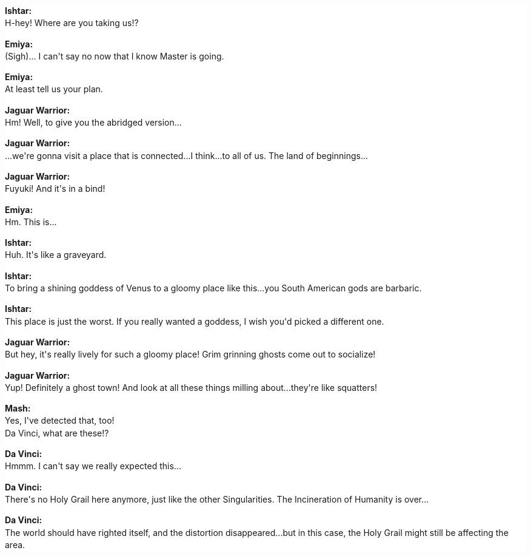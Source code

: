    
**Ishtar:**   
H-hey! Where are you taking us!?  
  
   
**Emiya:**   
(Sigh)... I can't say no now that I know Master is going.  
  
   
**Emiya:**   
At least tell us your plan.  
  
   
**Jaguar Warrior:**   
Hm! Well, to give you the abridged version...  
  
   
**Jaguar Warrior:**   
...we're gonna visit a place that is connected...I think...to all of us. The land of beginnings...  
  
   
**Jaguar Warrior:**   
Fuyuki! And it's in a bind!  
  
   
**Emiya:**   
Hm. This is...  
  
   
**Ishtar:**   
Huh. It's like a graveyard.  
  
   
**Ishtar:**   
To bring a shining goddess of Venus to a gloomy place like this...you South American gods are barbaric.  
  
   
**Ishtar:**   
This place is just the worst. If you really wanted a goddess, I wish you'd picked a different one.  
  
   
**Jaguar Warrior:**   
But hey, it's really lively for such a gloomy place! Grim grinning ghosts come out to socialize!  
  
   
**Jaguar Warrior:**   
Yup! Definitely a ghost town! And look at all these things milling about...they're like squatters!  
  
   
**Mash:**   
Yes, I've detected that, too!  
Da Vinci, what are these!?  
  
   
**Da Vinci:**   
Hmmm. I can't say we really expected this...  
  
   
**Da Vinci:**   
There's no Holy Grail here anymore, just like the other Singularities. The Incineration of Humanity is over...  
  
   
**Da Vinci:**   
The world should have righted itself, and the distortion disappeared...but in this case, the Holy Grail might still be affecting the area.  
  